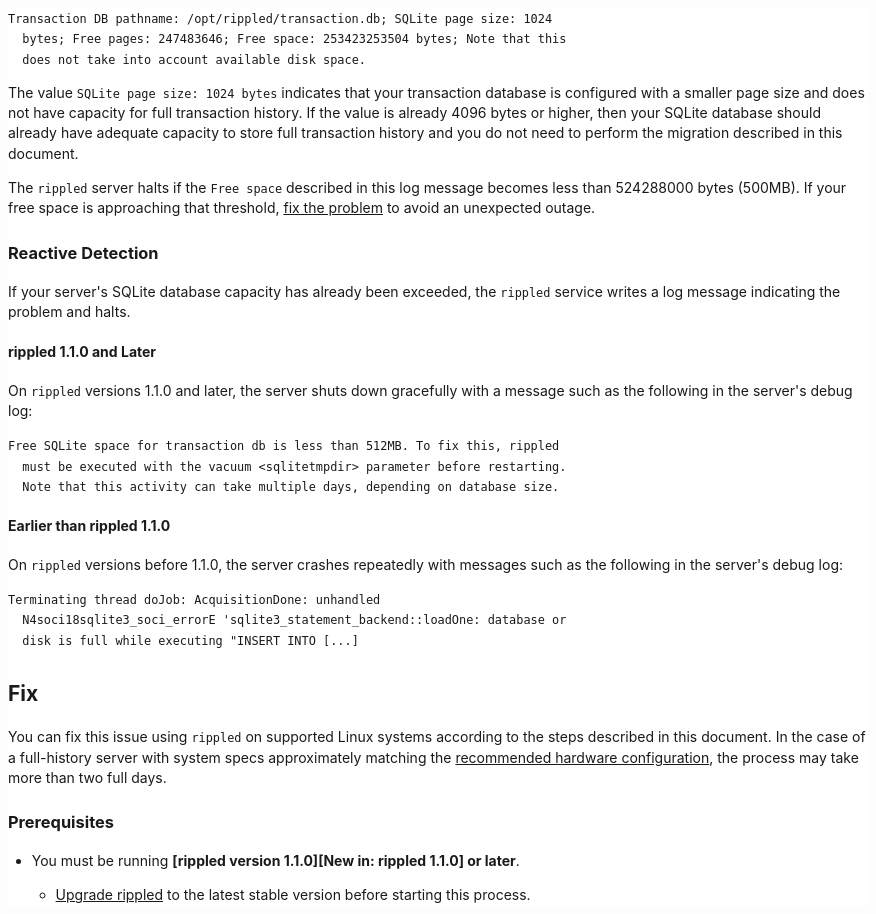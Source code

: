 ```text
Transaction DB pathname: /opt/rippled/transaction.db; SQLite page size: 1024
  bytes; Free pages: 247483646; Free space: 253423253504 bytes; Note that this
  does not take into account available disk space.
```

The value `SQLite page size: 1024 bytes` indicates that your transaction database is configured with a smaller page size and does not have capacity for full transaction history. If the value is already 4096 bytes or higher, then your SQLite database should already have adequate capacity to store full transaction history and you do not need to perform the migration described in this document.

The `rippled` server halts if the `Free space` described in this log message becomes less than 524288000 bytes (500MB). If your free space is approaching that threshold, [fix the problem](#fix) to avoid an unexpected outage.

### Reactive Detection

If your server's SQLite database capacity has already been exceeded, the `rippled` service writes a log message indicating the problem and halts.

#### rippled 1.1.0 and Later

On `rippled` versions 1.1.0 and later, the server shuts down gracefully with a message such as the following in the server's debug log:

```text
Free SQLite space for transaction db is less than 512MB. To fix this, rippled
  must be executed with the vacuum <sqlitetmpdir> parameter before restarting.
  Note that this activity can take multiple days, depending on database size.
```

#### Earlier than rippled 1.1.0

On `rippled` versions before 1.1.0, the server crashes repeatedly with messages such as the following in the server's debug log:

```text
Terminating thread doJob: AcquisitionDone: unhandled
  N4soci18sqlite3_soci_errorE 'sqlite3_statement_backend::loadOne: database or
  disk is full while executing "INSERT INTO [...]
```


## Fix

You can fix this issue using `rippled` on supported Linux systems according to the steps described in this document. In the case of a full-history server with system specs approximately matching the [recommended hardware configuration](capacity-planning.html#recommendation-1), the process may take more than two full days.

### Prerequisites

- You must be running **[rippled version 1.1.0][New in: rippled 1.1.0] or later**.

    - [Upgrade rippled](upgrade-rippled.html) to the latest stable version before starting this process.
